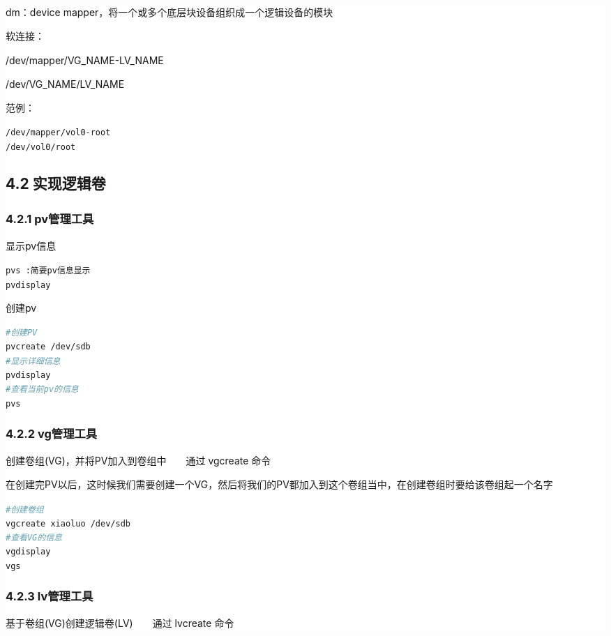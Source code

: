 dm：device mapper，将一个或多个底层块设备组织成一个逻辑设备的模块

软连接：

/dev/mapper/VG_NAME-LV_NAME

/dev/VG_NAME/LV_NAME

范例：

```bash
/dev/mapper/vol0-root
/dev/vol0/root
```



## 4.2 实现逻辑卷

### 4.2.1 pv管理工具

显示pv信息

```bash
pvs :简要pv信息显示
pvdisplay
```

创建pv

```bash
#创建PV
pvcreate /dev/sdb
#显示详细信息
pvdisplay
#查看当前pv的信息
pvs
```

### 4.2.2 vg管理工具

创建卷组(VG)，并将PV加入到卷组中　　通过 vgcreate 命令

在创建完PV以后，这时候我们需要创建一个VG，然后将我们的PV都加入到这个卷组当中，在创建卷组时要给该卷组起一个名字

```bash
#创建卷组
vgcreate xiaoluo /dev/sdb
#查看VG的信息
vgdisplay 
vgs
```



### 4.2.3 lv管理工具

基于卷组(VG)创建逻辑卷(LV)　　通过 lvcreate 命令
